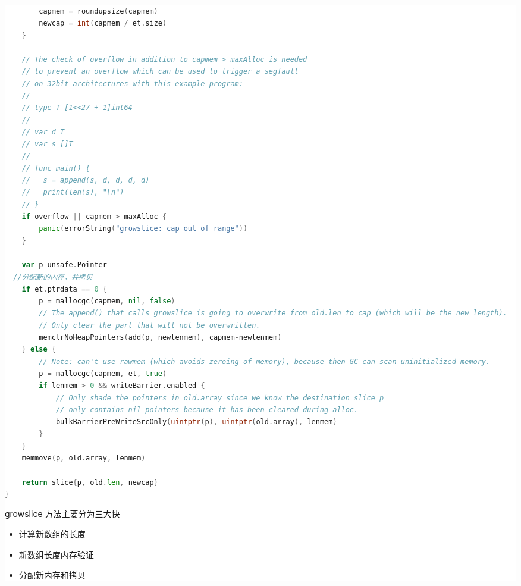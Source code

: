 ```go
		capmem = roundupsize(capmem)
		newcap = int(capmem / et.size)
	}

	// The check of overflow in addition to capmem > maxAlloc is needed
	// to prevent an overflow which can be used to trigger a segfault
	// on 32bit architectures with this example program:
	//
	// type T [1<<27 + 1]int64
	//
	// var d T
	// var s []T
	//
	// func main() {
	//   s = append(s, d, d, d, d)
	//   print(len(s), "\n")
	// }
	if overflow || capmem > maxAlloc {
		panic(errorString("growslice: cap out of range"))
	}

	var p unsafe.Pointer
  //分配新的内存，并拷贝
	if et.ptrdata == 0 {
		p = mallocgc(capmem, nil, false)
		// The append() that calls growslice is going to overwrite from old.len to cap (which will be the new length).
		// Only clear the part that will not be overwritten.
		memclrNoHeapPointers(add(p, newlenmem), capmem-newlenmem)
	} else {
		// Note: can't use rawmem (which avoids zeroing of memory), because then GC can scan uninitialized memory.
		p = mallocgc(capmem, et, true)
		if lenmem > 0 && writeBarrier.enabled {
			// Only shade the pointers in old.array since we know the destination slice p
			// only contains nil pointers because it has been cleared during alloc.
			bulkBarrierPreWriteSrcOnly(uintptr(p), uintptr(old.array), lenmem)
		}
	}
	memmove(p, old.array, lenmem)

	return slice{p, old.len, newcap}
}
```

growslice 方法主要分为三大快

- 计算新数组的长度

- 新数组长度内存验证

- 分配新内存和拷贝   
